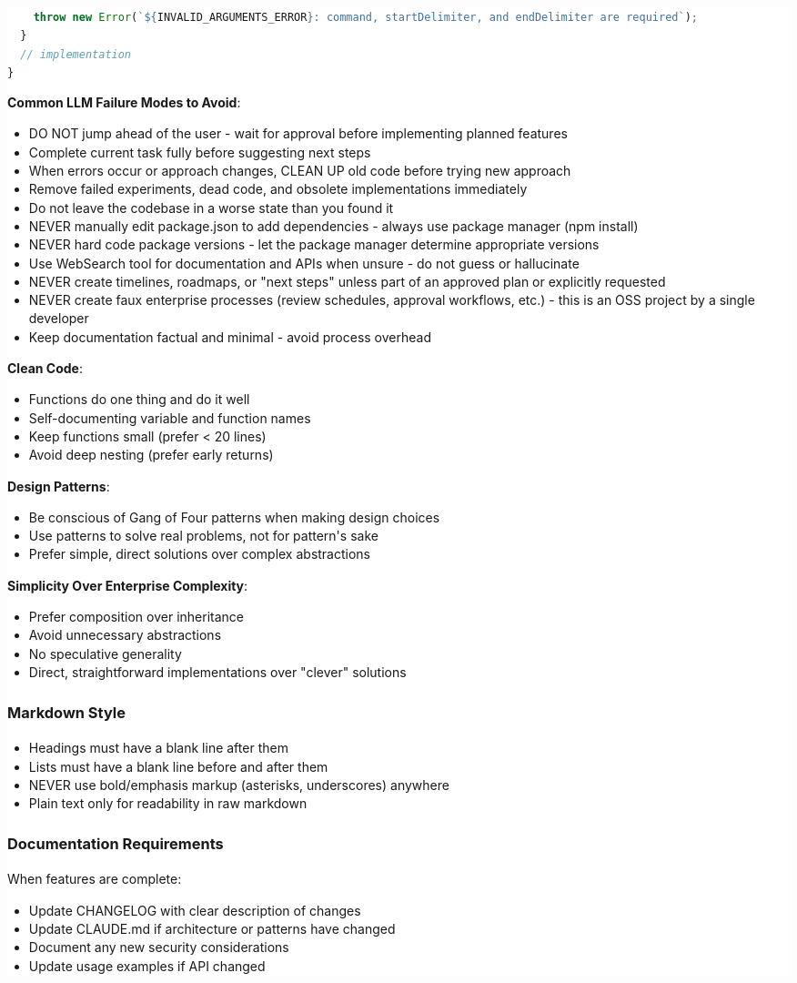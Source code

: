 ```typescript
    throw new Error(`${INVALID_ARGUMENTS_ERROR}: command, startDelimiter, and endDelimiter are required`);
  }
  // implementation
}
```

**Common LLM Failure Modes to Avoid**:

- DO NOT jump ahead of the user - wait for approval before implementing planned features
- Complete current task fully before suggesting next steps
- When errors occur or approach changes, CLEAN UP old code before trying new approach
- Remove failed experiments, dead code, and obsolete implementations immediately
- Do not leave the codebase in a worse state than you found it
- NEVER manually edit package.json to add dependencies - always use package manager (npm install)
- NEVER hard code package versions - let the package manager determine appropriate versions
- Use WebSearch tool for documentation and APIs when unsure - do not guess or hallucinate
- NEVER create timelines, roadmaps, or "next steps" unless part of an approved plan or explicitly requested
- NEVER create faux enterprise processes (review schedules, approval workflows, etc.) - this is an OSS project by a single developer
- Keep documentation factual and minimal - avoid process overhead

**Clean Code**:

- Functions do one thing and do it well
- Self-documenting variable and function names
- Keep functions small (prefer < 20 lines)
- Avoid deep nesting (prefer early returns)

**Design Patterns**:

- Be conscious of Gang of Four patterns when making design choices
- Use patterns to solve real problems, not for pattern's sake
- Prefer simple, direct solutions over complex abstractions

**Simplicity Over Enterprise Complexity**:

- Prefer composition over inheritance
- Avoid unnecessary abstractions
- No speculative generality
- Direct, straightforward implementations over "clever" solutions

### Markdown Style

- Headings must have a blank line after them
- Lists must have a blank line before and after them
- NEVER use bold/emphasis markup (asterisks, underscores) anywhere
- Plain text only for readability in raw markdown

### Documentation Requirements

When features are complete:

- Update CHANGELOG with clear description of changes
- Update CLAUDE.md if architecture or patterns have changed
- Document any new security considerations
- Update usage examples if API changed
